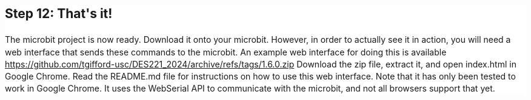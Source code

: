 ## Step 12:  That's it!
The microbit project is now ready.  Download it onto your microbit.
However, in order to actually see it in action, you will need a web interface that sends these
commands to the microbit.
An example web interface for doing this is available 
https://github.com/tgifford-usc/DES221_2024/archive/refs/tags/1.6.0.zip
Download the zip file, extract it, and open index.html in Google Chrome. Read the README.md
file for instructions on how to use this web interface.  Note that it has only been tested to work
in Google Chrome.  It uses the WebSerial API to communicate with the microbit, and not
all browsers support that yet.

